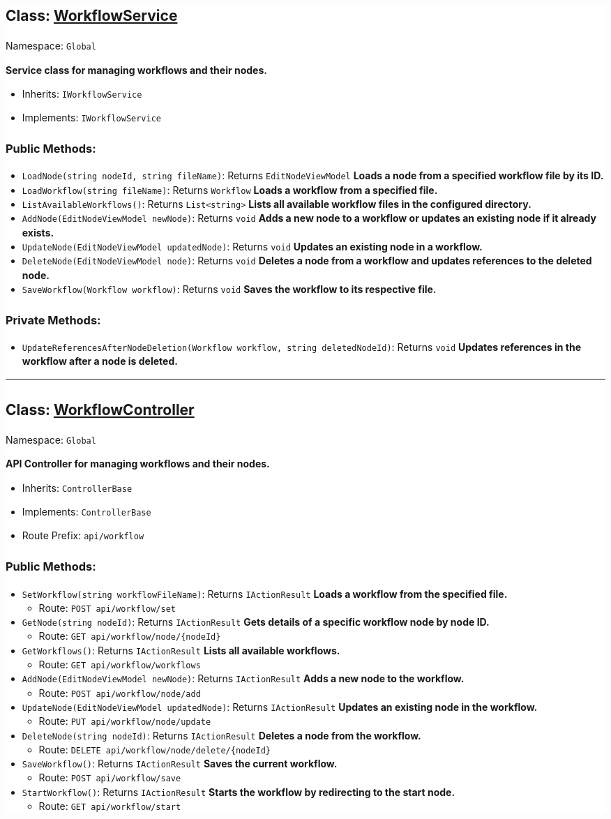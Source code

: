 ## Class: [WorkflowService](WorkflowDomain/WorkflowService.cs)
Namespace: `Global`

**Service class for managing workflows and their nodes.**

- Inherits: `IWorkflowService`

- Implements: `IWorkflowService`

### Public Methods:
- `LoadNode(string nodeId, string fileName)`: Returns `EditNodeViewModel` **Loads a node from a specified workflow file by its ID.**
- `LoadWorkflow(string fileName)`: Returns `Workflow` **Loads a workflow from a specified file.**
- `ListAvailableWorkflows()`: Returns `List<string>` **Lists all available workflow files in the configured directory.**
- `AddNode(EditNodeViewModel newNode)`: Returns `void` **Adds a new node to a workflow or updates an existing node if it already exists.**
- `UpdateNode(EditNodeViewModel updatedNode)`: Returns `void` **Updates an existing node in a workflow.**
- `DeleteNode(EditNodeViewModel node)`: Returns `void` **Deletes a node from a workflow and updates references to the deleted node.**
- `SaveWorkflow(Workflow workflow)`: Returns `void` **Saves the workflow to its respective file.**

### Private Methods:
- `UpdateReferencesAfterNodeDeletion(Workflow workflow, string deletedNodeId)`: Returns `void` **Updates references in the workflow after a node is deleted.**

---
## Class: [WorkflowController](Controllers/Api/WorkflowController.cs)
Namespace: `Global`

**API Controller for managing workflows and their nodes.**

- Inherits: `ControllerBase`

- Implements: `ControllerBase`

- Route Prefix: `api/workflow`

### Public Methods:
- `SetWorkflow(string workflowFileName)`: Returns `IActionResult` **Loads a workflow from the specified file.**
  - Route: `POST api/workflow/set`
- `GetNode(string nodeId)`: Returns `IActionResult` **Gets details of a specific workflow node by node ID.**
  - Route: `GET api/workflow/node/{nodeId}`
- `GetWorkflows()`: Returns `IActionResult` **Lists all available workflows.**
  - Route: `GET api/workflow/workflows`
- `AddNode(EditNodeViewModel newNode)`: Returns `IActionResult` **Adds a new node to the workflow.**
  - Route: `POST api/workflow/node/add`
- `UpdateNode(EditNodeViewModel updatedNode)`: Returns `IActionResult` **Updates an existing node in the workflow.**
  - Route: `PUT api/workflow/node/update`
- `DeleteNode(string nodeId)`: Returns `IActionResult` **Deletes a node from the workflow.**
  - Route: `DELETE api/workflow/node/delete/{nodeId}`
- `SaveWorkflow()`: Returns `IActionResult` **Saves the current workflow.**
  - Route: `POST api/workflow/save`
- `StartWorkflow()`: Returns `IActionResult` **Starts the workflow by redirecting to the start node.**
  - Route: `GET api/workflow/start`